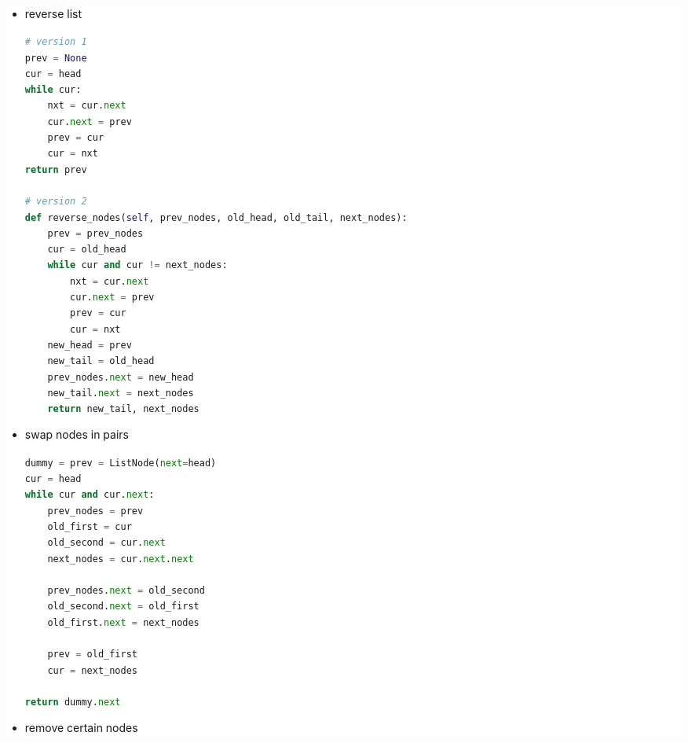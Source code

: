 - reverse list
    
    ```python
    # version 1
    prev = None
    cur = head
    while cur:
        nxt = cur.next
        cur.next = prev
        prev = cur
        cur = nxt
    return prev
    
    # version 2
    def reverse_nodes(self, prev_nodes, old_head, old_tail, next_nodes):
        prev = prev_nodes
        cur = old_head
        while cur and cur != next_nodes:
            nxt = cur.next
            cur.next = prev
            prev = cur
            cur = nxt
        new_head = prev
        new_tail = old_head
        prev_nodes.next = new_head
        new_tail.next = next_nodes
        return new_tail, next_nodes
    ```
    
- swap nodes in pairs
    
    ```python
    dummy = prev = ListNode(next=head)
    cur = head
    while cur and cur.next:
        prev_nodes = prev
        old_first = cur
        old_second = cur.next
        next_nodes = cur.next.next
        
        prev_nodes.next = old_second
        old_second.next = old_first
        old_first.next = next_nodes
        
        prev = old_first
        cur = next_nodes
    
    return dummy.next
    ```
    
- remove certain nodes
    